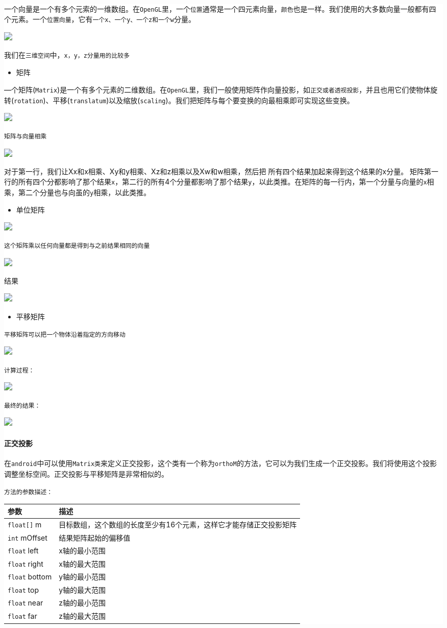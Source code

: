 一个向量是一个有多个元索的一维数组。在`OpenGL`里，一个`位置`通常是一个四元素向量，`颜色`也是一样。我们使用的大多数向量一般都有四个元素。一个`位置向量`，它有`一个x、一个y、一个z和一个w`分量。

![](https://github.com/byhook/opengles4android/blob/master/readme/images/201811131505362001.png)

我们在`三维空间`中，`x，y，z分量用的比较多`

- 矩阵

—个矩阵(`Matrix`)是一个有多个元素的二维数组。在`OpenGL`里，我们一般使用矩阵作向量投影，如`正交或者透视投影`，并且也用它们使物体旋转(`rotation`)、平移(`translatum`)以及缩放(`scaling`)。我们把矩阵与每个要变换的向最相乘即可实现这些变换。

![](https://github.com/byhook/opengles4android/blob/master/readme/images/201811131506362001.png)

`矩阵与向量相乘`

![](https://github.com/byhook/opengles4android/blob/master/readme/images/201811131506362002.png)

对于第一行，我们让Xx和x相乘、Xy和y相乘、Xz和z相乘以及Xw和w相乘，然后把 所有四个结果加起来得到这个结果的x分量。
矩阵第一行的所有四个分都影响了那个结果`x`，第二行的所有4个分量都影响了那个结果`y`，以此类推。在矩阵的每一行内，第一个分量与向量的`x`相乘，第二个分量也与向虽的`y`相乘，以此类推。

- 单位矩阵

![](https://github.com/byhook/opengles4android/blob/master/readme/images/201811131506362003.png)

`这个矩阵乘以任何向量都是得到与之前结果相同的向量`

![](https://github.com/byhook/opengles4android/blob/master/readme/images/201811131506362004.png)

结果

![](https://github.com/byhook/opengles4android/blob/master/readme/images/201811131506362005.png)

- 平移矩阵

`平移矩阵可以把一个物体沿着指定的方向移动`

![](https://github.com/byhook/opengles4android/blob/master/readme/images/201811131506362006.png)

`计算过程：`

![](https://github.com/byhook/opengles4android/blob/master/readme/images/201811131506362007.png)

`最终的结果：`

![](https://github.com/byhook/opengles4android/blob/master/readme/images/201811131506362008.png)

#### 正交投影

在`android`中可以使用`Matrix类`来定义正交投影，这个类有一个称为`orthoM`的方法，它可以为我们生成一个正交投影。我们将使用这个投影调整坐标空间。正交投影与平移矩阵是非常相似的。

`方法的参数描述：`

|参数|描述|
|:--|:--|
|`float[]` m|目标数组，这个数组的长度至少有16个元素，这样它才能存储正交投影矩阵|
|`int` mOffset|结果矩阵起始的偏移值|
|`float` left| x轴的最小范围|
|`float` right| x轴的最大范围|
|`float` bottom|y轴的最小范围|
`float` top|y轴的最大范围|
|`float` near|z轴的最小范围|
|`float` far|z轴的最大范围|
